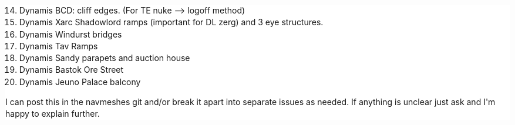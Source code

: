 14) Dynamis BCD: cliff edges. (For TE nuke --> logoff method)
15) Dynamis Xarc Shadowlord ramps (important for DL zerg) and 3 eye structures.
16) Dynamis Windurst bridges
17) Dynamis Tav Ramps
18) Dynamis Sandy parapets and auction house
19) Dynamis Bastok Ore Street
20) Dynamis Jeuno Palace balcony

I can post this in the navmeshes git and/or break it apart into separate issues as needed. If anything is unclear just ask and I'm happy to explain further.


